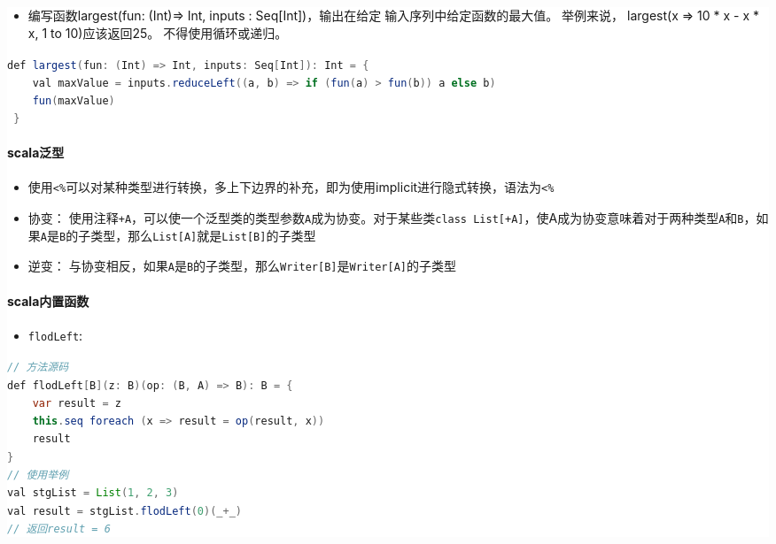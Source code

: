 - 编写函数largest(fun: (Int)=> Int, inputs : Seq[Int])，输出在给定 输入序列中给定函数的最大值。 举例来说， largest(x => 10 * x - x * x,
1 to 10)应该返回25。 不得使用循环或递归。
```java
def largest(fun: (Int) => Int, inputs: Seq[Int]): Int = {
	val maxValue = inputs.reduceLeft((a, b) => if (fun(a) > fun(b)) a else b)
	fun(maxValue)
 }
```

#### scala泛型


- 使用`<%`可以对某种类型进行转换，多上下边界的补充，即为使用implicit进行隐式转换，语法为`<%`

- 协变： 使用注释`+A`，可以使一个泛型类的类型参数`A`成为协变。对于某些类`class List[+A]`，使A成为协变意味着对于两种类型`A`和`B`，如果`A`是`B`的子类型，那么`List[A]`就是`List[B]`的子类型

- 逆变： 与协变相反，如果`A`是`B`的子类型，那么`Writer[B]`是`Writer[A]`的子类型

#### scala内置函数
- `flodLeft`:
```Java
// 方法源码
def flodLeft[B](z: B)(op: (B, A) => B): B = {
	var result = z
	this.seq foreach (x => result = op(result, x))
	result
}
// 使用举例
val stgList = List(1, 2, 3)
val result = stgList.flodLeft(0)(_+_)
// 返回result = 6
```
